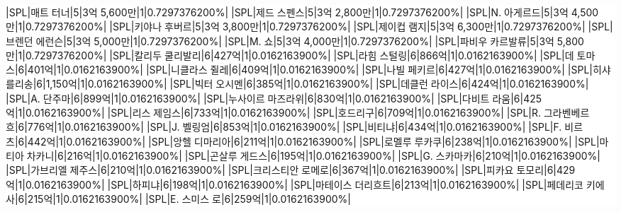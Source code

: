 |SPL|매트 터너|5|3억 5,600만|1|0.7297376200%|
|SPL|제드 스펜스|5|3억 2,800만|1|0.7297376200%|
|SPL|N. 아게르드|5|3억 4,500만|1|0.7297376200%|
|SPL|키야나 후버르|5|3억 3,800만|1|0.7297376200%|
|SPL|제이컵 램지|5|3억 6,300만|1|0.7297376200%|
|SPL|브렌던 에런슨|5|3억 5,000만|1|0.7297376200%|
|SPL|M. 쇼|5|3억 4,000만|1|0.7297376200%|
|SPL|파비우 카르발류|5|3억 5,800만|1|0.7297376200%|
|SPL|칼리두 쿨리발리|6|427억|1|0.0162163900%|
|SPL|라힘 스털링|6|866억|1|0.0162163900%|
|SPL|데 토마스|6|401억|1|0.0162163900%|
|SPL|니클라스 쥘레|6|409억|1|0.0162163900%|
|SPL|나빌 페키르|6|427억|1|0.0162163900%|
|SPL|히샤를리송|6|1,150억|1|0.0162163900%|
|SPL|빅터 오시멘|6|385억|1|0.0162163900%|
|SPL|데클런 라이스|6|424억|1|0.0162163900%|
|SPL|A. 단주마|6|899억|1|0.0162163900%|
|SPL|누사이르 마즈라위|6|830억|1|0.0162163900%|
|SPL|다비트 라움|6|425억|1|0.0162163900%|
|SPL|리스 제임스|6|733억|1|0.0162163900%|
|SPL|호드리구|6|709억|1|0.0162163900%|
|SPL|R. 그라벤베르흐|6|776억|1|0.0162163900%|
|SPL|J. 벨링엄|6|853억|1|0.0162163900%|
|SPL|비티냐|6|434억|1|0.0162163900%|
|SPL|F. 비르츠|6|442억|1|0.0162163900%|
|SPL|앙헬 디마리아|6|211억|1|0.0162163900%|
|SPL|로멜루 루카쿠|6|238억|1|0.0162163900%|
|SPL|마티아 차카니|6|216억|1|0.0162163900%|
|SPL|곤살루 게드스|6|195억|1|0.0162163900%|
|SPL|G. 스카마카|6|210억|1|0.0162163900%|
|SPL|가브리엘 제주스|6|210억|1|0.0162163900%|
|SPL|크리스티안 로메로|6|367억|1|0.0162163900%|
|SPL|피카요 토모리|6|429억|1|0.0162163900%|
|SPL|하피냐|6|198억|1|0.0162163900%|
|SPL|마테이스 더리흐트|6|213억|1|0.0162163900%|
|SPL|페데리코 키에사|6|215억|1|0.0162163900%|
|SPL|E. 스미스 로|6|259억|1|0.0162163900%|
